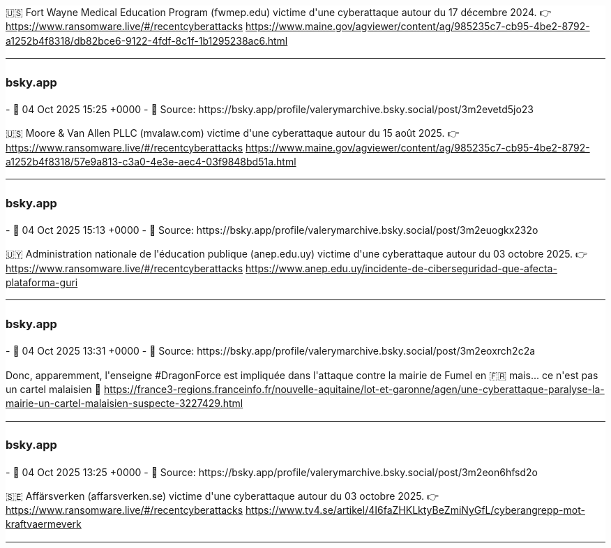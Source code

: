 🇺🇸 Fort Wayne Medical Education Program (fwmep.edu) victime d'une cyberattaque autour du 17 décembre 2024.
👉 https://www.ransomware.live/#/recentcyberattacks
https://www.maine.gov/agviewer/content/ag/985235c7-cb95-4be2-8792-a1252b4f8318/db82bce6-9122-4fdf-8c1f-1b1295238ac6.html

---

<h3 class="class_h3">bsky.app</h3>
- 📅 04 Oct 2025 15:25 +0000
- 🔗 Source: https://bsky.app/profile/valerymarchive.bsky.social/post/3m2evetd5jo23

🇺🇸 Moore & Van Allen PLLC (mvalaw.com) victime d'une cyberattaque autour du 15 août 2025.
👉 https://www.ransomware.live/#/recentcyberattacks
https://www.maine.gov/agviewer/content/ag/985235c7-cb95-4be2-8792-a1252b4f8318/57e9a813-c3a0-4e3e-aec4-03f9848bd51a.html

---

<h3 class="class_h3">bsky.app</h3>
- 📅 04 Oct 2025 15:13 +0000
- 🔗 Source: https://bsky.app/profile/valerymarchive.bsky.social/post/3m2euogkx232o

🇺🇾 Administration nationale de l'éducation publique (anep.edu.uy) victime d'une cyberattaque autour du 03 octobre 2025.
👉 https://www.ransomware.live/#/recentcyberattacks
https://www.anep.edu.uy/incidente-de-ciberseguridad-que-afecta-plataforma-guri

---

<h3 class="class_h3">bsky.app</h3>
- 📅 04 Oct 2025 13:31 +0000
- 🔗 Source: https://bsky.app/profile/valerymarchive.bsky.social/post/3m2eoxrch2c2a

Donc, apparemment, l'enseigne #DragonForce est impliquée dans l'attaque contre la mairie de Fumel en 🇫🇷 mais... ce n'est pas un cartel malaisien 🤣 
https://france3-regions.franceinfo.fr/nouvelle-aquitaine/lot-et-garonne/agen/une-cyberattaque-paralyse-la-mairie-un-cartel-malaisien-suspecte-3227429.html

---

<h3 class="class_h3">bsky.app</h3>
- 📅 04 Oct 2025 13:25 +0000
- 🔗 Source: https://bsky.app/profile/valerymarchive.bsky.social/post/3m2eon6hfsd2o

🇸🇪 Affärsverken (affarsverken.se) victime d'une cyberattaque autour du 03 octobre 2025.
👉 https://www.ransomware.live/#/recentcyberattacks
https://www.tv4.se/artikel/4I6faZHKLktyBeZmiNyGfL/cyberangrepp-mot-kraftvaermeverk

---